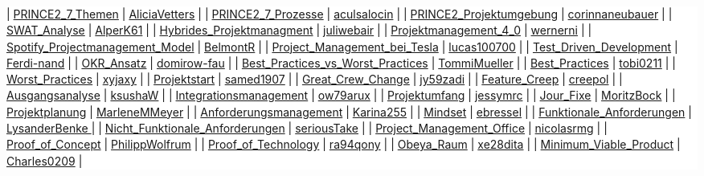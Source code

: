 | [PRINCE2_7_Themen](kb/PRINCE2_7_Themen.md)                                                                                         | [AliciaVetters](https://github.com/AliciaVetters)             |
| [PRINCE2_7_Prozesse](kb/PRINCE2_7_Prozesse.md)                                                                                     | [aculsalocin](https://github.com/aculsalocin)                 |
| [PRINCE2_Projektumgebung](kb/PRINCE2_Projektumgebung.md)                                                                           | [corinnaneubauer](https://github.com/corinnaneubauer)         |
| [SWAT_Analyse](kb/SWAT_Analyse.md)                                                                                                 | [AlperK61](https://github.com/AlperK61)                       |
| [Hybrides_Projektmanagment](kb/Hybrides_Projektmanagment.md)                                                                       | [juliwebair](https://github.com/juliwebair)                   |
| [Projektmanagement_4_0](kb/Projektmanagement_4_0.md)                                                                               | [wernerni](https://github.com/wernerni)                       |
| [Spotify_Projectmanagement_Model](kb/Spotify_Projectmanagement_Model.md)                                                           | [BelmontR](https://github.com/BelmontR)                       |
| [Project_Management_bei_Tesla](kb/Project_Management_bei_Tesla.md)                                                                 | [lucas100700](https://github.com/lucas100700)                 |
| [Test_Driven_Development](kb/Test_Driven_Development.md)                                                                           | [Ferdi-nand](https://github.com/Ferdi-nand)                   |
| [OKR_Ansatz](kb/OKR_Ansatz.md)                                                                                                     | [domirow-fau](https://github.com/domirow-fau)                 |
| [Best_Practices_vs_Worst_Practices](kb/Best_Practices_vs_Worst_Practices.md)                                                       | [TommiMueller](https://github.com/TommiMueller)               |
| [Best_Practices](kb/Best_Practices.md)                                                                                             | [tobi0211](https://github.com/tobi0211)                       |
| [Worst_Practices](kb/Worst_Practices.md)                                                                                           | [xyjaxy](https://github.com/xyjaxy)                           |
| [Projektstart](kb/Projektstart.md)                                                                                                 | [samed1907](https://github.com/samed1907)                     |
| [Great_Crew_Change](kb/Great_Crew_Change.md)                                                                                       | [jy59zadi](https://github.com/jy59zadi)                       |
| [Feature_Creep](kb/Feature_Creep.md)                                                                                               | [creepol](https://github.com/creepol)                         |
| [Ausgangsanalyse](kb/Ausgangsanalyse.md)                                                                                           | [ksushaW](https://github.com/ksushaW)                         |
| [Integrationsmanagement](kb/Integrationsmanagement.md)                                                                             | [ow79arux](https://github.com/ow79arux)                       |
| [Projektumfang](kb/Projektumfang.md)                                                                                               | [jessymrc](https://github.com/jessymrc)                       |
| [Jour_Fixe](kb/Jour_Fixe.md)                                                                                                       | [MoritzBock](https://github.com/MoritzBock)                   |
| [Projektplanung](kb/Projektplanung.md)                                                                                             | [MarleneMMeyer](https://github.com/MarleneMMeyer)             |
| [Anforderungsmanagement](kb/Anforderungsmanagement.md)                                                                             | [Karina255](https://github.com/Karina255)                     |
| [Mindset](kb/Mindset.md)                                                                                                           | [ebressel](https://github.com/ebressel)                       |
| [Funktionale_Anforderungen](kb/Funktionale_Anforderungen.md)                                                                       | [LysanderBenke ](https://github.com/LysanderBenke )           |
| [Nicht_Funktionale_Anforderungen](kb/Nicht_Funktionale_Anforderungen.md)                                                           | [seriousTake](https://github.com/seriousTake)                 |
| [Project_Management_Office](kb/Project_Management_Office.md)                                                                       | [nicolasrmg](https://github.com/nicolasrmg)                   |
| [Proof_of_Concept](kb/Proof_of_Concept.md)                                                                                         | [PhilippWolfrum](https://github.com/PhilippWolfrum)           |
| [Proof_of_Technology](kb/Proof_of_Technology.md)                                                                                   | [ra94qony](https://github.com/ra94qony)                       |
| [Obeya_Raum](kb/Obeya_Raum.md)                                                                                                     | [xe28dita](https://github.com/xe28dita)                       |
| [Minimum_Viable_Product](kb/Minimum_Viable_Product.md)                                                                             | [Charles0209](https://github.com/Charles0209)                 |